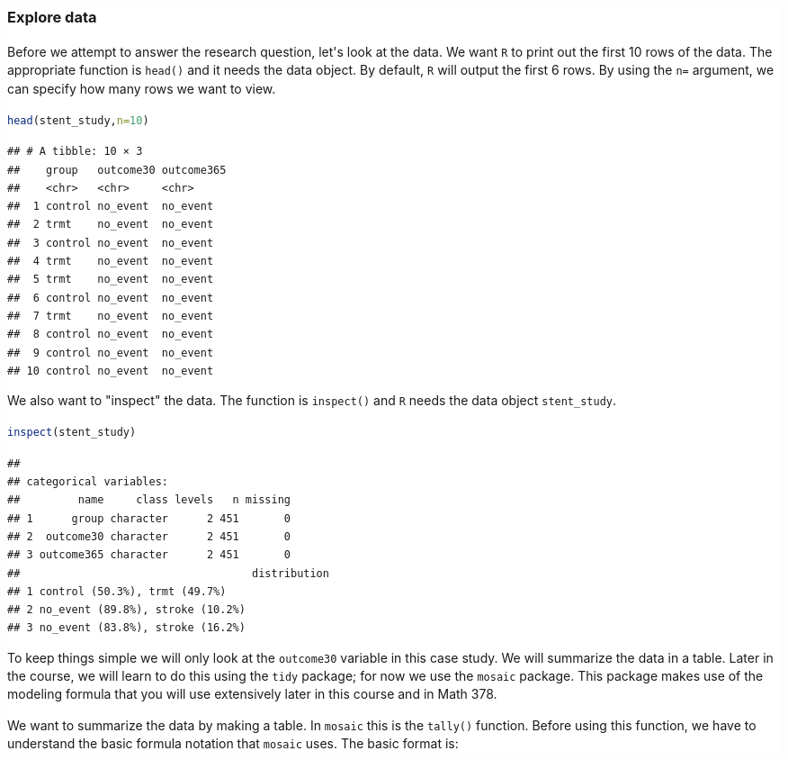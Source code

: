 
### Explore data

Before we attempt to answer the research question, let's look at the data. We want `R` to print out the first 10 rows of the data. The appropriate function is `head()` and it needs the data object. By default, `R` will output the first 6 rows. By using the `n=` argument, we can specify how many rows we want to view.


```r
head(stent_study,n=10)
```

```
## # A tibble: 10 × 3
##    group   outcome30 outcome365
##    <chr>   <chr>     <chr>     
##  1 control no_event  no_event  
##  2 trmt    no_event  no_event  
##  3 control no_event  no_event  
##  4 trmt    no_event  no_event  
##  5 trmt    no_event  no_event  
##  6 control no_event  no_event  
##  7 trmt    no_event  no_event  
##  8 control no_event  no_event  
##  9 control no_event  no_event  
## 10 control no_event  no_event
```

We also want to "inspect" the data. The function is `inspect()` and `R` needs the data object `stent_study`.


```r
inspect(stent_study)
```

```
## 
## categorical variables:  
##         name     class levels   n missing
## 1      group character      2 451       0
## 2  outcome30 character      2 451       0
## 3 outcome365 character      2 451       0
##                                    distribution
## 1 control (50.3%), trmt (49.7%)                
## 2 no_event (89.8%), stroke (10.2%)             
## 3 no_event (83.8%), stroke (16.2%)
```


To keep things simple we will only look at the `outcome30` variable in this case study. We will summarize the data in a table. Later in the course, we will learn to do this using the `tidy` package; for now we use the `mosaic` package. This package makes use of the modeling formula that you will use extensively later in this course and in Math 378.

We want to summarize the data by making a table. In `mosaic` this is the `tally()` function. Before using this function, we have to understand the basic formula notation that `mosaic` uses. The basic format is:
